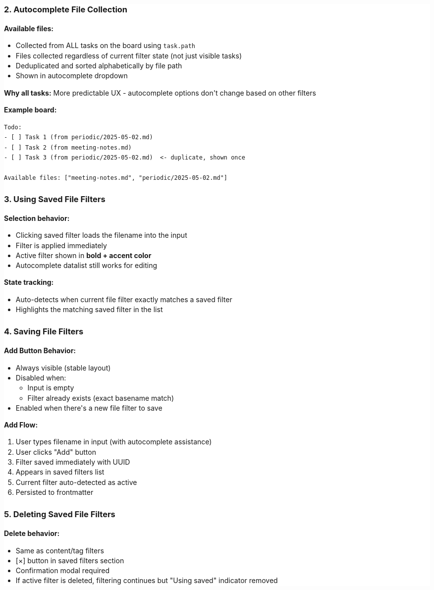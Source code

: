 ### 2. Autocomplete File Collection

**Available files:**
- Collected from ALL tasks on the board using `task.path`
- Files collected regardless of current filter state (not just visible tasks)
- Deduplicated and sorted alphabetically by file path
- Shown in autocomplete dropdown 

**Why all tasks:** More predictable UX - autocomplete options don't change based on other filters

**Example board:**
```
Todo:
- [ ] Task 1 (from periodic/2025-05-02.md)
- [ ] Task 2 (from meeting-notes.md)
- [ ] Task 3 (from periodic/2025-05-02.md)  <- duplicate, shown once

Available files: ["meeting-notes.md", "periodic/2025-05-02.md"]
```

### 3. Using Saved File Filters

**Selection behavior:**
- Clicking saved filter loads the filename into the input
- Filter is applied immediately
- Active filter shown in **bold + accent color**
- Autocomplete datalist still works for editing

**State tracking:**
- Auto-detects when current file filter exactly matches a saved filter
- Highlights the matching saved filter in the list

### 4. Saving File Filters

**Add Button Behavior:**
- Always visible (stable layout)
- Disabled when:
  - Input is empty
  - Filter already exists (exact basename match)
- Enabled when there's a new file filter to save

**Add Flow:**
1. User types filename in input (with autocomplete assistance)
2. User clicks "Add" button
3. Filter saved immediately with UUID
4. Appears in saved filters list
5. Current filter auto-detected as active
6. Persisted to frontmatter

### 5. Deleting Saved File Filters

**Delete behavior:**
- Same as content/tag filters
- [×] button in saved filters section
- Confirmation modal required
- If active filter is deleted, filtering continues but "Using saved" indicator removed
